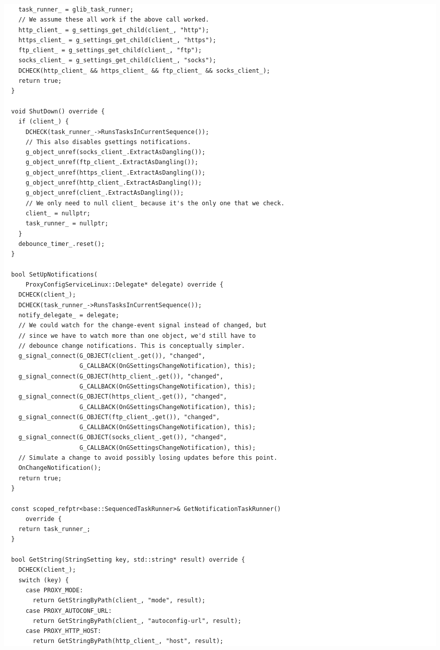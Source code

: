 ```
    task_runner_ = glib_task_runner;
    // We assume these all work if the above call worked.
    http_client_ = g_settings_get_child(client_, "http");
    https_client_ = g_settings_get_child(client_, "https");
    ftp_client_ = g_settings_get_child(client_, "ftp");
    socks_client_ = g_settings_get_child(client_, "socks");
    DCHECK(http_client_ && https_client_ && ftp_client_ && socks_client_);
    return true;
  }

  void ShutDown() override {
    if (client_) {
      DCHECK(task_runner_->RunsTasksInCurrentSequence());
      // This also disables gsettings notifications.
      g_object_unref(socks_client_.ExtractAsDangling());
      g_object_unref(ftp_client_.ExtractAsDangling());
      g_object_unref(https_client_.ExtractAsDangling());
      g_object_unref(http_client_.ExtractAsDangling());
      g_object_unref(client_.ExtractAsDangling());
      // We only need to null client_ because it's the only one that we check.
      client_ = nullptr;
      task_runner_ = nullptr;
    }
    debounce_timer_.reset();
  }

  bool SetUpNotifications(
      ProxyConfigServiceLinux::Delegate* delegate) override {
    DCHECK(client_);
    DCHECK(task_runner_->RunsTasksInCurrentSequence());
    notify_delegate_ = delegate;
    // We could watch for the change-event signal instead of changed, but
    // since we have to watch more than one object, we'd still have to
    // debounce change notifications. This is conceptually simpler.
    g_signal_connect(G_OBJECT(client_.get()), "changed",
                     G_CALLBACK(OnGSettingsChangeNotification), this);
    g_signal_connect(G_OBJECT(http_client_.get()), "changed",
                     G_CALLBACK(OnGSettingsChangeNotification), this);
    g_signal_connect(G_OBJECT(https_client_.get()), "changed",
                     G_CALLBACK(OnGSettingsChangeNotification), this);
    g_signal_connect(G_OBJECT(ftp_client_.get()), "changed",
                     G_CALLBACK(OnGSettingsChangeNotification), this);
    g_signal_connect(G_OBJECT(socks_client_.get()), "changed",
                     G_CALLBACK(OnGSettingsChangeNotification), this);
    // Simulate a change to avoid possibly losing updates before this point.
    OnChangeNotification();
    return true;
  }

  const scoped_refptr<base::SequencedTaskRunner>& GetNotificationTaskRunner()
      override {
    return task_runner_;
  }

  bool GetString(StringSetting key, std::string* result) override {
    DCHECK(client_);
    switch (key) {
      case PROXY_MODE:
        return GetStringByPath(client_, "mode", result);
      case PROXY_AUTOCONF_URL:
        return GetStringByPath(client_, "autoconfig-url", result);
      case PROXY_HTTP_HOST:
        return GetStringByPath(http_client_, "host", result);
```